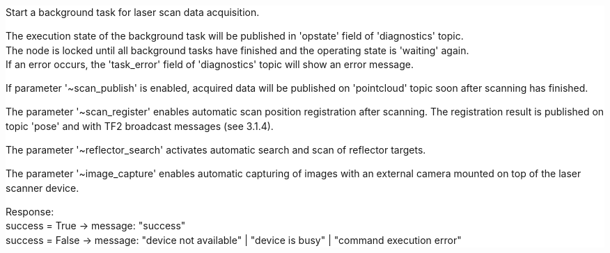 Start a background task for laser scan data acquisition.

The execution state of the background task will be published in 'opstate' field of 'diagnostics' topic.  
The node is locked until all background tasks have finished and the operating state is 'waiting' again.  
If an error occurs, the 'task_error' field of 'diagnostics' topic will show an error message.

If parameter '\~scan_publish' is enabled, acquired data will be published on 'pointcloud' topic soon after scanning has finished.

The parameter '\~scan_register' enables automatic scan position registration after scanning. The registration result is published on topic 'pose' and with TF2 broadcast messages (see 3.1.4).

The parameter '\~reflector_search' activates automatic search and scan of reflector targets.

The parameter '\~image_capture' enables automatic capturing of images with an external camera mounted on top of the laser scanner device.

Response:  
success = True -> message: "success"  
success = False -> message: "device not available" | "device is busy" | "command execution error"
